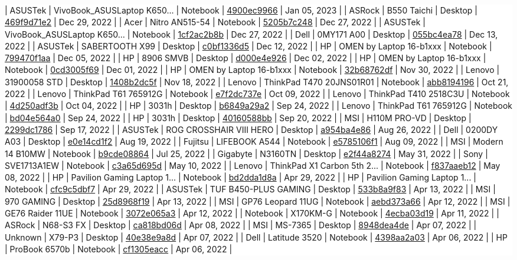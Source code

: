 | ASUSTek       | VivoBook_ASUSLaptop K650... | Notebook    | [4900ec9966](https://linux-hardware.org/?probe=4900ec9966) | Jan 05, 2023 |
| ASRock        | B550 Taichi                 | Desktop     | [469f9d71e2](https://linux-hardware.org/?probe=469f9d71e2) | Dec 29, 2022 |
| Acer          | Nitro AN515-54              | Notebook    | [5205b7c248](https://linux-hardware.org/?probe=5205b7c248) | Dec 27, 2022 |
| ASUSTek       | VivoBook_ASUSLaptop K650... | Notebook    | [1cf2ac2b8b](https://linux-hardware.org/?probe=1cf2ac2b8b) | Dec 27, 2022 |
| Dell          | 0MY171 A00                  | Desktop     | [055bc4ea78](https://linux-hardware.org/?probe=055bc4ea78) | Dec 13, 2022 |
| ASUSTek       | SABERTOOTH X99              | Desktop     | [c0bf1336d5](https://linux-hardware.org/?probe=c0bf1336d5) | Dec 12, 2022 |
| HP            | OMEN by Laptop 16-b1xxx     | Notebook    | [799470f1aa](https://linux-hardware.org/?probe=799470f1aa) | Dec 05, 2022 |
| HP            | 8906 SMVB                   | Desktop     | [d000e4e926](https://linux-hardware.org/?probe=d000e4e926) | Dec 02, 2022 |
| HP            | OMEN by Laptop 16-b1xxx     | Notebook    | [0cd3005f69](https://linux-hardware.org/?probe=0cd3005f69) | Dec 01, 2022 |
| HP            | OMEN by Laptop 16-b1xxx     | Notebook    | [32b68762df](https://linux-hardware.org/?probe=32b68762df) | Nov 30, 2022 |
| Lenovo        | 31900058 STD                | Desktop     | [1408b2dc5f](https://linux-hardware.org/?probe=1408b2dc5f) | Nov 18, 2022 |
| Lenovo        | ThinkPad T470 20JNS01R01    | Notebook    | [abb8194196](https://linux-hardware.org/?probe=abb8194196) | Oct 21, 2022 |
| Lenovo        | ThinkPad T61 765912G        | Notebook    | [e7f2dc737e](https://linux-hardware.org/?probe=e7f2dc737e) | Oct 09, 2022 |
| Lenovo        | ThinkPad T410 2518C3U       | Notebook    | [4d250adf3b](https://linux-hardware.org/?probe=4d250adf3b) | Oct 04, 2022 |
| HP            | 3031h                       | Desktop     | [b6849a29a2](https://linux-hardware.org/?probe=b6849a29a2) | Sep 24, 2022 |
| Lenovo        | ThinkPad T61 765912G        | Notebook    | [bd04e564a0](https://linux-hardware.org/?probe=bd04e564a0) | Sep 24, 2022 |
| HP            | 3031h                       | Desktop     | [40160588bb](https://linux-hardware.org/?probe=40160588bb) | Sep 20, 2022 |
| MSI           | H110M PRO-VD                | Desktop     | [2299dc1786](https://linux-hardware.org/?probe=2299dc1786) | Sep 17, 2022 |
| ASUSTek       | ROG CROSSHAIR VIII HERO     | Desktop     | [a954ba4e86](https://linux-hardware.org/?probe=a954ba4e86) | Aug 26, 2022 |
| Dell          | 0200DY A03                  | Desktop     | [e0e14cd1f2](https://linux-hardware.org/?probe=e0e14cd1f2) | Aug 19, 2022 |
| Fujitsu       | LIFEBOOK A544               | Notebook    | [e5785106f1](https://linux-hardware.org/?probe=e5785106f1) | Aug 09, 2022 |
| MSI           | Modern 14 B10MW             | Notebook    | [b9cde08864](https://linux-hardware.org/?probe=b9cde08864) | Jul 25, 2022 |
| Gigabyte      | N3160TN                     | Desktop     | [e2f44a8274](https://linux-hardware.org/?probe=e2f44a8274) | May 31, 2022 |
| Sony          | SVE1713A1EW                 | Notebook    | [c3a65d695d](https://linux-hardware.org/?probe=c3a65d695d) | May 10, 2022 |
| Lenovo        | ThinkPad X1 Carbon 5th 2... | Notebook    | [f837aaeb12](https://linux-hardware.org/?probe=f837aaeb12) | May 08, 2022 |
| HP            | Pavilion Gaming Laptop 1... | Notebook    | [bd2dda1d8a](https://linux-hardware.org/?probe=bd2dda1d8a) | Apr 29, 2022 |
| HP            | Pavilion Gaming Laptop 1... | Notebook    | [cfc9c5dbf7](https://linux-hardware.org/?probe=cfc9c5dbf7) | Apr 29, 2022 |
| ASUSTek       | TUF B450-PLUS GAMING        | Desktop     | [533b8a9f83](https://linux-hardware.org/?probe=533b8a9f83) | Apr 13, 2022 |
| MSI           | 970 GAMING                  | Desktop     | [25d8968f19](https://linux-hardware.org/?probe=25d8968f19) | Apr 13, 2022 |
| MSI           | GP76 Leopard 11UG           | Notebook    | [aebd373a66](https://linux-hardware.org/?probe=aebd373a66) | Apr 12, 2022 |
| MSI           | GE76 Raider 11UE            | Notebook    | [3072e065a3](https://linux-hardware.org/?probe=3072e065a3) | Apr 12, 2022 |
| Notebook      | X170KM-G                    | Notebook    | [4ecba03d19](https://linux-hardware.org/?probe=4ecba03d19) | Apr 11, 2022 |
| ASRock        | N68-S3 FX                   | Desktop     | [ca818bd06d](https://linux-hardware.org/?probe=ca818bd06d) | Apr 08, 2022 |
| MSI           | MS-7365                     | Desktop     | [8948dea4de](https://linux-hardware.org/?probe=8948dea4de) | Apr 07, 2022 |
| Unknown       | X79-P3                      | Desktop     | [40e38e9a8d](https://linux-hardware.org/?probe=40e38e9a8d) | Apr 07, 2022 |
| Dell          | Latitude 3520               | Notebook    | [4398aa2a03](https://linux-hardware.org/?probe=4398aa2a03) | Apr 06, 2022 |
| HP            | ProBook 6570b               | Notebook    | [cf1305eacc](https://linux-hardware.org/?probe=cf1305eacc) | Apr 06, 2022 |